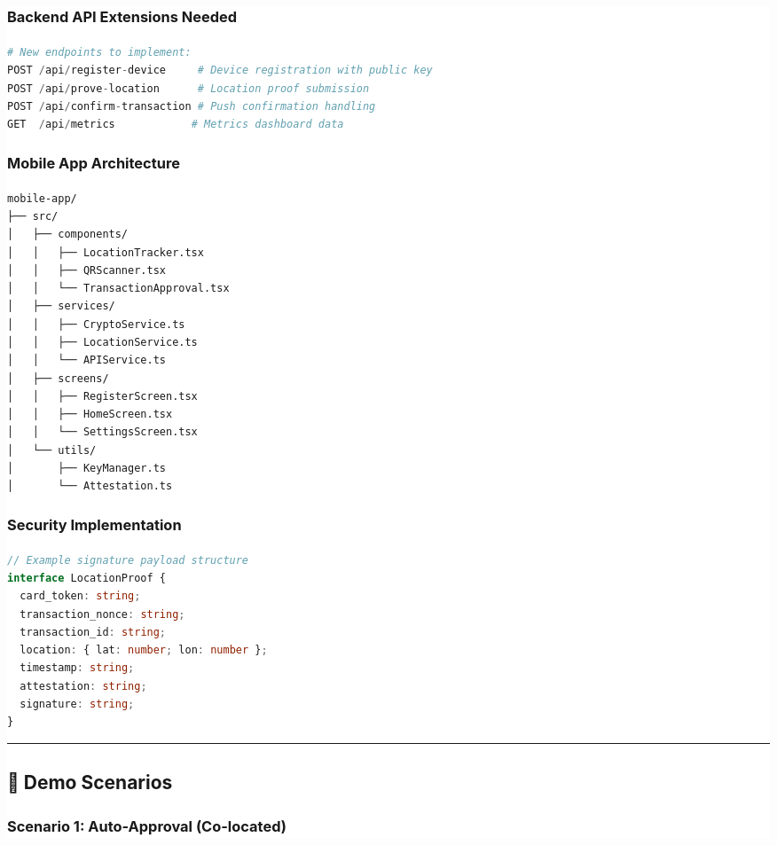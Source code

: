 ### **Backend API Extensions Needed**

```python
# New endpoints to implement:
POST /api/register-device     # Device registration with public key
POST /api/prove-location      # Location proof submission
POST /api/confirm-transaction # Push confirmation handling
GET  /api/metrics            # Metrics dashboard data
```

### **Mobile App Architecture**

```
mobile-app/
├── src/
│   ├── components/
│   │   ├── LocationTracker.tsx
│   │   ├── QRScanner.tsx
│   │   └── TransactionApproval.tsx
│   ├── services/
│   │   ├── CryptoService.ts
│   │   ├── LocationService.ts
│   │   └── APIService.ts
│   ├── screens/
│   │   ├── RegisterScreen.tsx
│   │   ├── HomeScreen.tsx
│   │   └── SettingsScreen.tsx
│   └── utils/
│       ├── KeyManager.ts
│       └── Attestation.ts
```

### **Security Implementation**

```typescript
// Example signature payload structure
interface LocationProof {
  card_token: string;
  transaction_nonce: string;
  transaction_id: string;
  location: { lat: number; lon: number };
  timestamp: string;
  attestation: string;
  signature: string;
}
```

---

## 🎯 Demo Scenarios

### **Scenario 1: Auto-Approval (Co-located)**
